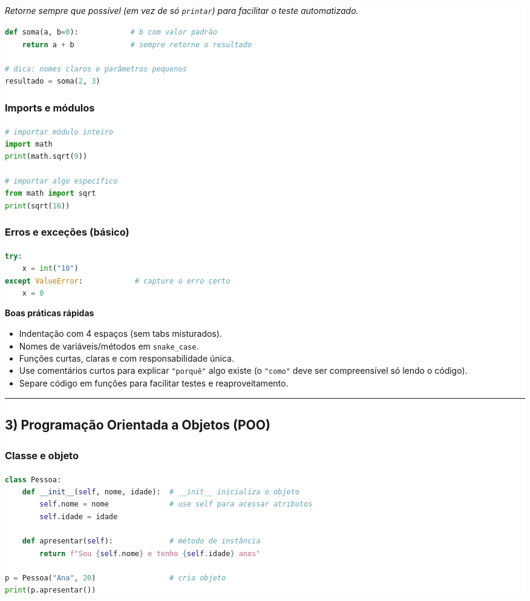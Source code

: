 *Retorne sempre que possível (em vez de só `printar`) para facilitar o teste automatizado.*

```python
def soma(a, b=0):            # b com valor padrão
    return a + b             # sempre retorne o resultado

# dica: nomes claros e parâmetros pequenos
resultado = soma(2, 3)
```

### Imports e módulos

```python
# importar módulo inteiro
import math
print(math.sqrt(9))

# importar algo específico
from math import sqrt
print(sqrt(16))
```

### Erros e exceções (básico)

```python
try:
    x = int("10")
except ValueError:            # capture o erro certo
    x = 0
```

**Boas práticas rápidas**

* Indentação com 4 espaços (sem tabs misturados).
* Nomes de variáveis/métodos em `snake_case`.
* Funções curtas, claras e com responsabilidade única.
* Use comentários curtos para explicar `"porquê"` algo existe (o `"como"` deve ser compreensível só lendo o código).
* Separe código em funções para facilitar testes e reaproveitamento.

---

## 3) Programação Orientada a Objetos (POO)

### Classe e objeto

```python
class Pessoa:
    def __init__(self, nome, idade):  # __init__ inicializa o objeto
        self.nome = nome              # use self para acessar atributos
        self.idade = idade

    def apresentar(self):             # método de instância
        return f"Sou {self.nome} e tenho {self.idade} anos"

p = Pessoa("Ana", 20)                 # cria objeto
print(p.apresentar())
```
